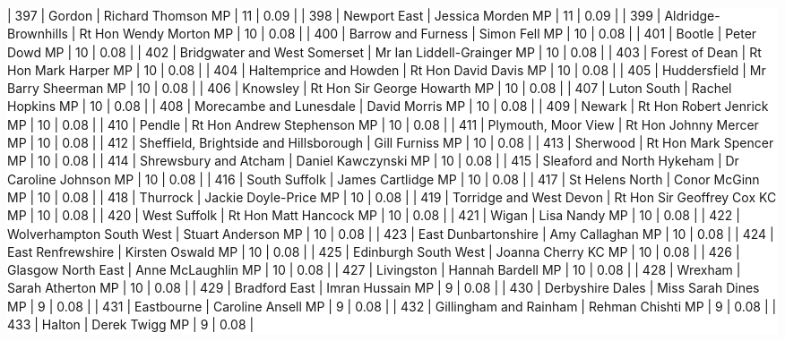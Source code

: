 | 397 | Gordon | Richard Thomson MP | 11 | 0.09 |
| 398 | Newport East | Jessica Morden MP | 11 | 0.09 |
| 399 | Aldridge-Brownhills | Rt Hon Wendy Morton MP | 10 | 0.08 |
| 400 | Barrow and Furness | Simon Fell MP | 10 | 0.08 |
| 401 | Bootle | Peter Dowd MP | 10 | 0.08 |
| 402 | Bridgwater and West Somerset | Mr Ian Liddell-Grainger MP | 10 | 0.08 |
| 403 | Forest of Dean | Rt Hon Mark Harper MP | 10 | 0.08 |
| 404 | Haltemprice and Howden | Rt Hon David Davis MP | 10 | 0.08 |
| 405 | Huddersfield | Mr Barry Sheerman MP | 10 | 0.08 |
| 406 | Knowsley | Rt Hon Sir George Howarth MP | 10 | 0.08 |
| 407 | Luton South | Rachel Hopkins MP | 10 | 0.08 |
| 408 | Morecambe and Lunesdale | David Morris MP | 10 | 0.08 |
| 409 | Newark | Rt Hon Robert Jenrick MP | 10 | 0.08 |
| 410 | Pendle | Rt Hon Andrew Stephenson MP | 10 | 0.08 |
| 411 | Plymouth, Moor View | Rt Hon Johnny Mercer MP | 10 | 0.08 |
| 412 | Sheffield, Brightside and Hillsborough | Gill Furniss MP | 10 | 0.08 |
| 413 | Sherwood | Rt Hon Mark Spencer MP | 10 | 0.08 |
| 414 | Shrewsbury and Atcham | Daniel Kawczynski MP | 10 | 0.08 |
| 415 | Sleaford and North Hykeham | Dr Caroline Johnson MP | 10 | 0.08 |
| 416 | South Suffolk | James Cartlidge MP | 10 | 0.08 |
| 417 | St Helens North | Conor McGinn MP | 10 | 0.08 |
| 418 | Thurrock | Jackie Doyle-Price MP | 10 | 0.08 |
| 419 | Torridge and West Devon | Rt Hon Sir Geoffrey Cox KC MP | 10 | 0.08 |
| 420 | West Suffolk | Rt Hon Matt Hancock MP | 10 | 0.08 |
| 421 | Wigan | Lisa Nandy MP | 10 | 0.08 |
| 422 | Wolverhampton South West | Stuart Anderson MP | 10 | 0.08 |
| 423 | East Dunbartonshire | Amy Callaghan MP | 10 | 0.08 |
| 424 | East Renfrewshire | Kirsten Oswald MP | 10 | 0.08 |
| 425 | Edinburgh South West | Joanna Cherry KC MP | 10 | 0.08 |
| 426 | Glasgow North East | Anne McLaughlin MP | 10 | 0.08 |
| 427 | Livingston | Hannah Bardell MP | 10 | 0.08 |
| 428 | Wrexham | Sarah Atherton MP | 10 | 0.08 |
| 429 | Bradford East | Imran Hussain MP | 9 | 0.08 |
| 430 | Derbyshire Dales | Miss Sarah Dines MP | 9 | 0.08 |
| 431 | Eastbourne | Caroline Ansell MP | 9 | 0.08 |
| 432 | Gillingham and Rainham | Rehman Chishti MP | 9 | 0.08 |
| 433 | Halton | Derek Twigg MP | 9 | 0.08 |